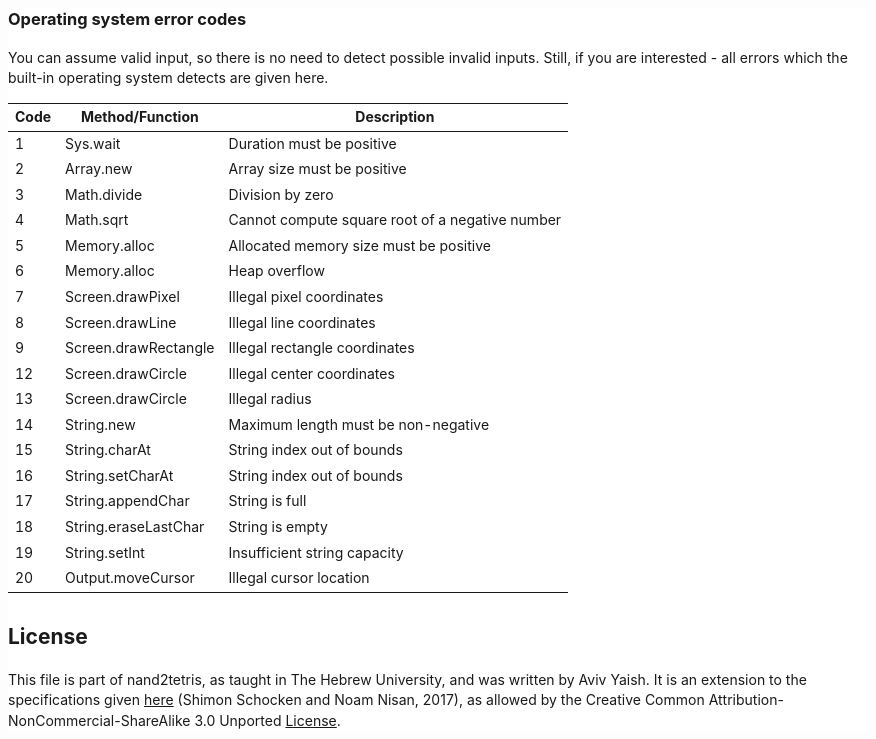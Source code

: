 ### Operating system error codes

You can assume valid input, so there is no need to detect possible invalid inputs.
Still, if you are interested - all errors which the built-in operating system
detects are given here.

| Code | Method/Function      | Description                                     |
| ---- | -------------------- | ----------------------------------------------- |
| 1    | Sys.wait             | Duration must be positive                       |
| 2    | Array.new            | Array size must be positive                     |
| 3    | Math.divide          | Division by zero                                |
| 4    | Math.sqrt            | Cannot compute square root of a negative number |
| 5    | Memory.alloc         | Allocated memory size must be positive          |
| 6    | Memory.alloc         | Heap overflow                                   |
| 7    | Screen.drawPixel     | Illegal pixel coordinates                       |
| 8    | Screen.drawLine      | Illegal line coordinates                        |
| 9    | Screen.drawRectangle | Illegal rectangle coordinates                   |
| 12   | Screen.drawCircle    | Illegal center coordinates                      |
| 13   | Screen.drawCircle    | Illegal radius                                  |
| 14   | String.new           | Maximum length must be non-negative             |
| 15   | String.charAt        | String index out of bounds                      |
| 16   | String.setCharAt     | String index out of bounds                      |
| 17   | String.appendChar    | String is full                                  |
| 18   | String.eraseLastChar | String is empty                                 |
| 19   | String.setInt        | Insufficient string capacity                    |
| 20   | Output.moveCursor    | Illegal cursor location                         |

## License

This file is part of nand2tetris, as taught in The Hebrew University, and
was written by Aviv Yaish. It is an extension to the specifications given
[here](https://www.nand2tetris.org) (Shimon Schocken and Noam Nisan, 2017),
as allowed by the Creative Common Attribution-NonCommercial-ShareAlike 3.0
Unported [License](https://creativecommons.org/licenses/by-nc-sa/3.0/).
